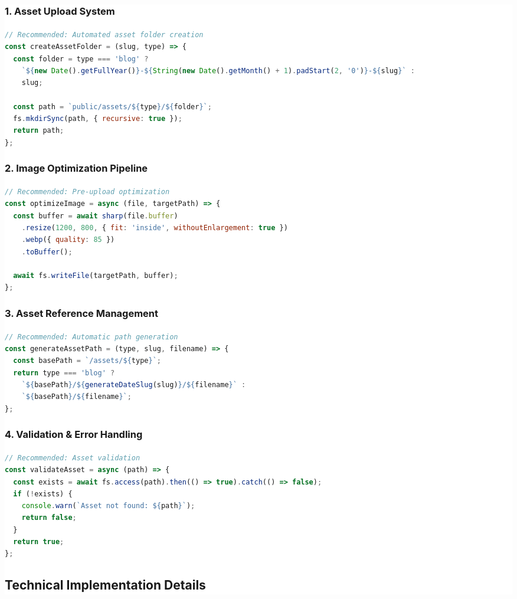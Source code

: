 ### 1. **Asset Upload System**
```javascript
// Recommended: Automated asset folder creation
const createAssetFolder = (slug, type) => {
  const folder = type === 'blog' ? 
    `${new Date().getFullYear()}-${String(new Date().getMonth() + 1).padStart(2, '0')}-${slug}` :
    slug;
  
  const path = `public/assets/${type}/${folder}`;
  fs.mkdirSync(path, { recursive: true });
  return path;
};
```

### 2. **Image Optimization Pipeline**
```javascript
// Recommended: Pre-upload optimization
const optimizeImage = async (file, targetPath) => {
  const buffer = await sharp(file.buffer)
    .resize(1200, 800, { fit: 'inside', withoutEnlargement: true })
    .webp({ quality: 85 })
    .toBuffer();
  
  await fs.writeFile(targetPath, buffer);
};
```

### 3. **Asset Reference Management**
```javascript
// Recommended: Automatic path generation
const generateAssetPath = (type, slug, filename) => {
  const basePath = `/assets/${type}`;
  return type === 'blog' ? 
    `${basePath}/${generateDateSlug(slug)}/${filename}` :
    `${basePath}/${filename}`;
};
```

### 4. **Validation & Error Handling**
```javascript
// Recommended: Asset validation
const validateAsset = async (path) => {
  const exists = await fs.access(path).then(() => true).catch(() => false);
  if (!exists) {
    console.warn(`Asset not found: ${path}`);
    return false;
  }
  return true;
};
```

## Technical Implementation Details
